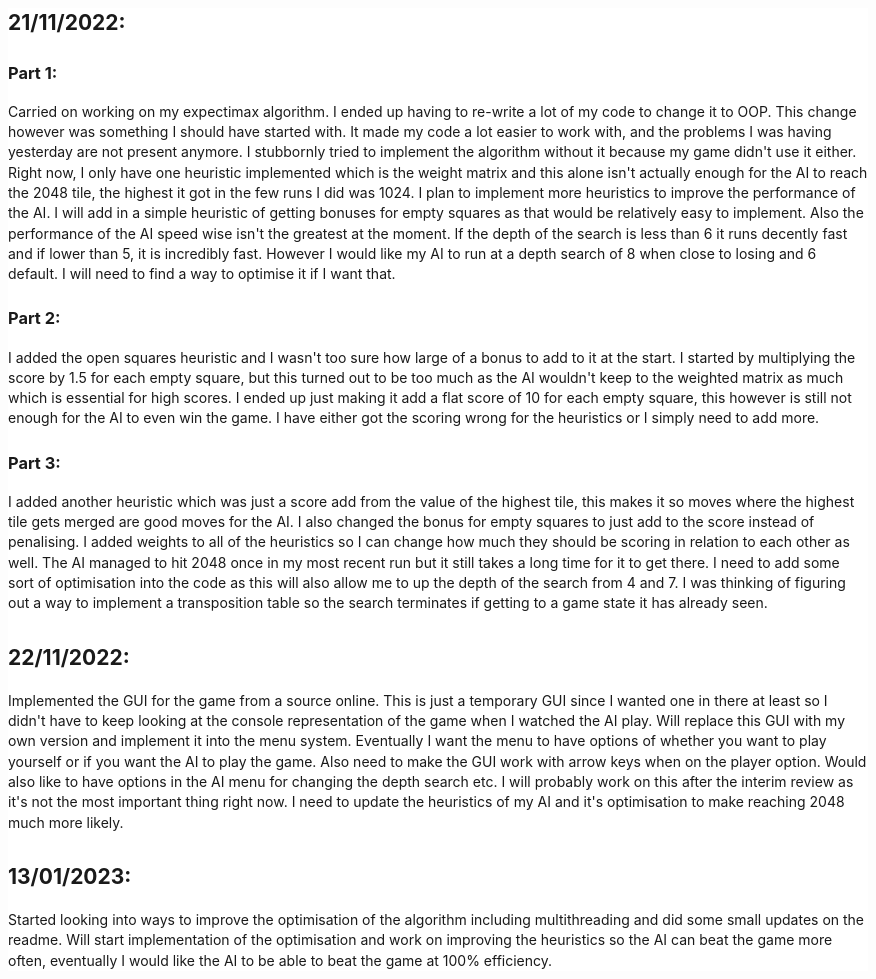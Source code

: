## 21/11/2022:
### Part 1:
Carried on working on my expectimax algorithm. I ended up having to re-write a lot of my code to change it to OOP. This change however was something I should have started
with. It made my code a lot easier to work with, and the problems I was having yesterday are not present anymore. I stubbornly tried to implement the algorithm without it
because my game didn't use it either. Right now, I only have one heuristic implemented which is the weight matrix and this alone isn't actually enough for the AI to reach
the 2048 tile, the highest it got in the few runs I did was 1024. I plan to implement more heuristics to improve the performance of the AI. I will add in a simple heuristic 
of getting bonuses for empty squares as that would be relatively easy to implement. Also the performance of the AI speed wise isn't the greatest at the moment.
If the depth of the search is less than 6 it runs decently fast and if lower than 5, it is incredibly fast. However I would like my AI to run at a depth search of
8 when close to losing and 6 default. I will need to find a way to optimise it if I want that.

### Part 2:
I added the open squares heuristic and I wasn't too sure how large of a bonus to add to it at the start. I started by multiplying the score by 1.5 for each empty square,
but this turned out to be too much as the AI wouldn't keep to the weighted matrix as much which is essential for high scores. I ended up just making it add a flat score
of 10 for each empty square, this however is still not enough for the AI to even win the game. I have either got the scoring wrong for the heuristics or I simply need 
to add more.

### Part 3:
I added another heuristic which was just a score add from the value of the highest tile, this makes it so moves where the highest tile gets merged are good moves for the AI.
I also changed the bonus for empty squares to just add to the score instead of penalising. I added weights to all of the heuristics so I can change how much they should be 
scoring in relation to each other as well. The AI managed to hit 2048 once in my most recent run but it still takes a long time for it to get there. I need to add some sort
of optimisation into the code as this will also allow me to up the depth of the search from 4 and 7. I was thinking of figuring out a way to implement a transposition table
so the search terminates if getting to a game state it has already seen.

## 22/11/2022:
Implemented the GUI for the game from a source online. This is just a temporary GUI since I wanted one in there at least so I didn't have to keep looking at the console 
representation of the game when I watched the AI play. Will replace this GUI with my own version and implement it into the menu system. Eventually I want the menu to have
options of whether you want to play yourself or if you want the AI to play the game. Also need to make the GUI work with arrow keys when on the player option. Would also like
to have options in the AI menu for changing the depth search etc. I will probably work on this after the interim review as it's not the most important thing right now. I need
to update the heuristics of my AI and it's optimisation to make reaching 2048 much more likely.

## 13/01/2023:
Started looking into ways to improve the optimisation of the algorithm including multithreading and did some small updates on the readme. Will start implementation of the optimisation and work on improving the heuristics so the AI can beat the game more often, eventually I would like the AI to be able to beat the game at 100% efficiency.

